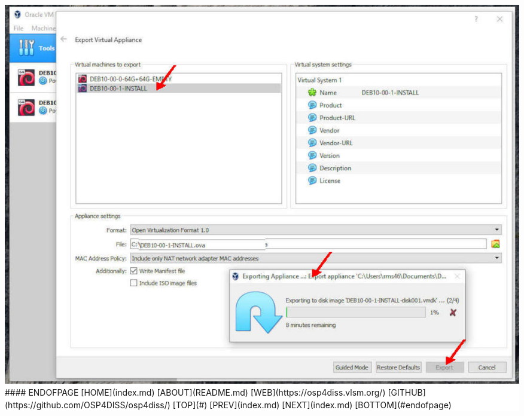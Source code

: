 <img src="pictures/osp21-C6.jpg"  width="960">
<br>
#### ENDOFPAGE
[HOME](index.md)
[ABOUT](README.md)
[WEB](https://osp4diss.vlsm.org/)
[GITHUB](https://github.com/OSP4DISS/osp4diss/)
[TOP](#)
[PREV](index.md)
[NEXT](index.md)
[BOTTOM](#endofpage)
<br>

